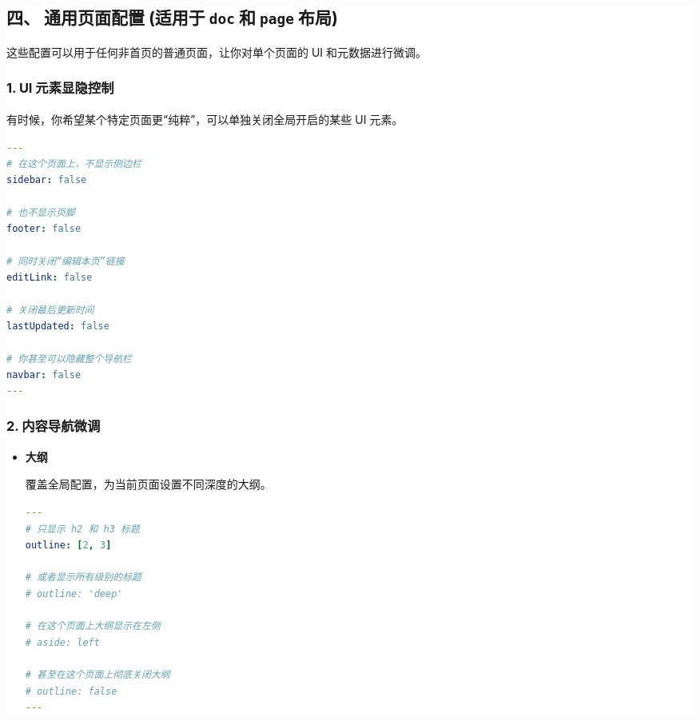 ## **四、 通用页面配置 (适用于 `doc` 和 `page` 布局)**

这些配置可以用于任何非首页的普通页面，让你对单个页面的 UI 和元数据进行微调。
### **1. UI 元素显隐控制**

有时候，你希望某个特定页面更“纯粹”，可以单独关闭全局开启的某些 UI 元素。

```YAML
---
# 在这个页面上，不显示侧边栏
sidebar: false

# 也不显示页脚
footer: false

# 同时关闭“编辑本页”链接
editLink: false

# 关闭最后更新时间
lastUpdated: false

# 你甚至可以隐藏整个导航栏
navbar: false
---
```

### **2. 内容导航微调**

- **大纲**
    
    覆盖全局配置，为当前页面设置不同深度的大纲。
    
    ```YAML
    ---
    # 只显示 h2 和 h3 标题
    outline: [2, 3]
    
    # 或者显示所有级别的标题
    # outline: 'deep'
    
    # 在这个页面上大纲显示在左侧
    # aside: left
    
    # 甚至在这个页面上彻底关闭大纲
    # outline: false
    ---
    ```
    